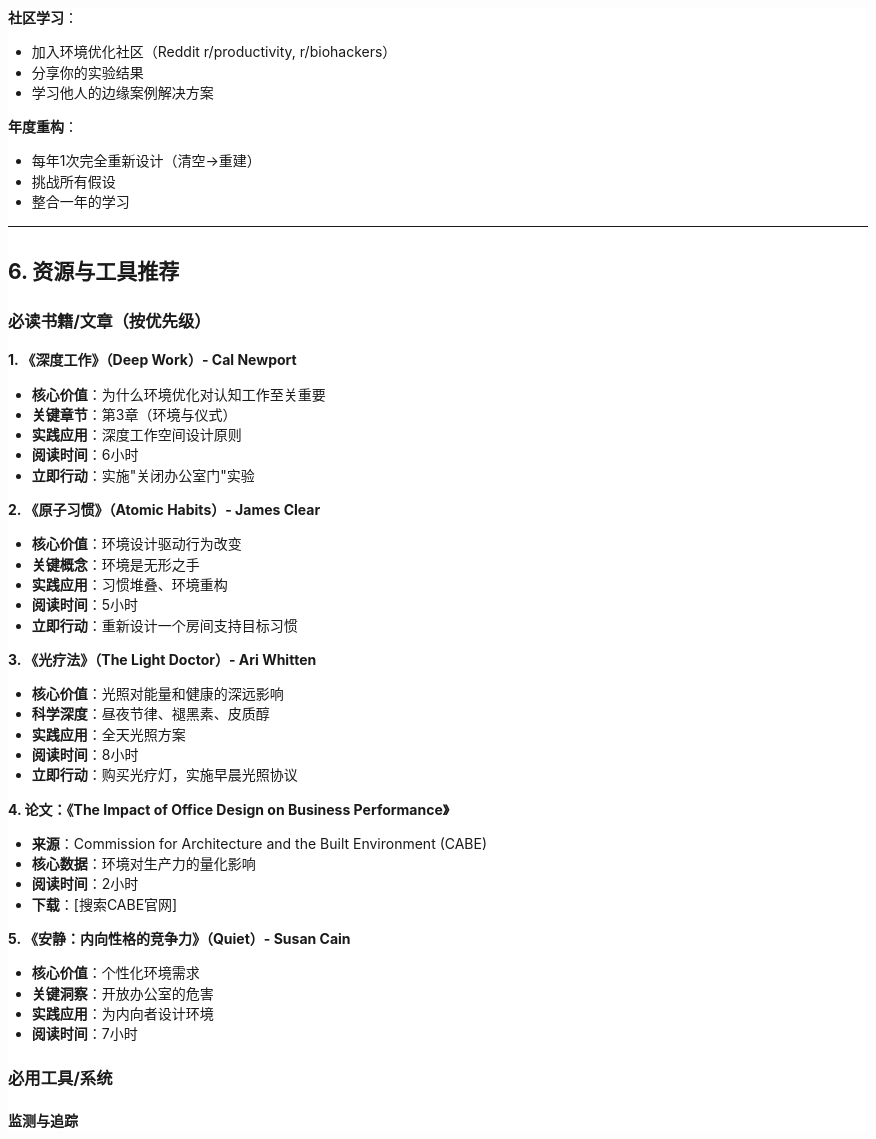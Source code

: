 **社区学习**：
- 加入环境优化社区（Reddit r/productivity, r/biohackers）
- 分享你的实验结果
- 学习他人的边缘案例解决方案

**年度重构**：
- 每年1次完全重新设计（清空→重建）
- 挑战所有假设
- 整合一年的学习

---

## 6. 资源与工具推荐

### 必读书籍/文章（按优先级）

**1. 《深度工作》（Deep Work）- Cal Newport**
- **核心价值**：为什么环境优化对认知工作至关重要
- **关键章节**：第3章（环境与仪式）
- **实践应用**：深度工作空间设计原则
- **阅读时间**：6小时
- **立即行动**：实施"关闭办公室门"实验

**2. 《原子习惯》（Atomic Habits）- James Clear**
- **核心价值**：环境设计驱动行为改变
- **关键概念**：环境是无形之手
- **实践应用**：习惯堆叠、环境重构
- **阅读时间**：5小时
- **立即行动**：重新设计一个房间支持目标习惯

**3. 《光疗法》（The Light Doctor）- Ari Whitten**
- **核心价值**：光照对能量和健康的深远影响
- **科学深度**：昼夜节律、褪黑素、皮质醇
- **实践应用**：全天光照方案
- **阅读时间**：8小时
- **立即行动**：购买光疗灯，实施早晨光照协议

**4. 论文：《The Impact of Office Design on Business Performance》**
- **来源**：Commission for Architecture and the Built Environment (CABE)
- **核心数据**：环境对生产力的量化影响
- **阅读时间**：2小时
- **下载**：[搜索CABE官网]

**5. 《安静：内向性格的竞争力》（Quiet）- Susan Cain**
- **核心价值**：个性化环境需求
- **关键洞察**：开放办公室的危害
- **实践应用**：为内向者设计环境
- **阅读时间**：7小时

### 必用工具/系统

#### 监测与追踪

